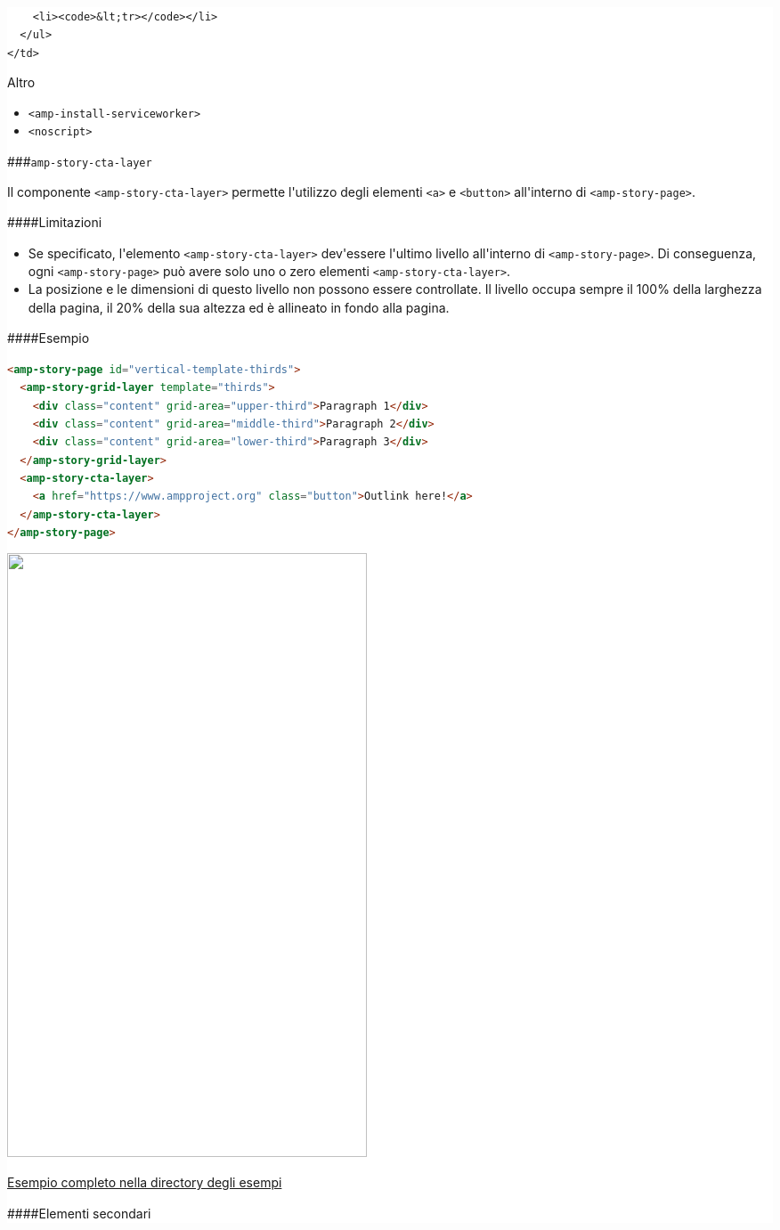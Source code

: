         <li><code>&lt;tr></code></li>
      </ul>
    </td>
  </tr>
  <tr>
    <td>Altro</td>
    <td>
      <ul>
        <li><code>&lt;amp-install-serviceworker></code></li>
        <li><code>&lt;noscript></code></li>
      </ul>
    </td>
  </tr>
</table>

###`amp-story-cta-layer`

Il componente `<amp-story-cta-layer>` permette l'utilizzo degli elementi `<a>` e `<button>` all'interno di `<amp-story-page>`.

####Limitazioni

* Se specificato, l'elemento `<amp-story-cta-layer>` dev'essere l'ultimo livello all'interno di `<amp-story-page>`. Di conseguenza, ogni `<amp-story-page>` può avere solo uno o zero elementi `<amp-story-cta-layer>`.
* La posizione e le dimensioni di questo livello non possono essere controllate. Il livello occupa sempre il 100% della larghezza della pagina, il 20% della sua altezza ed è allineato in fondo alla pagina.

####Esempio

```html
<amp-story-page id="vertical-template-thirds">
  <amp-story-grid-layer template="thirds">
    <div class="content" grid-area="upper-third">Paragraph 1</div>
    <div class="content" grid-area="middle-third">Paragraph 2</div>
    <div class="content" grid-area="lower-third">Paragraph 3</div>
  </amp-story-grid-layer>
  <amp-story-cta-layer>
    <a href="https://www.ampproject.org" class="button">Outlink here!</a>
  </amp-story-cta-layer>
</amp-story-page>
```

<amp-img alt="Livello CTA" src="https://raw.githubusercontent.com/ampproject/amphtml/master/extensions/amp-story/img/layers-cta-layer.png" width="404" height="678" layout="fixed">
  <noscript>
    <img width="404" height="678" src="https://raw.githubusercontent.com/ampproject/amphtml/master/extensions/amp-story/img/layers-cta-layer.png">
  </noscript>
</amp-img>

[Esempio completo nella directory degli esempi](https://github.com/ampproject/amphtml/blob/master/examples/amp-story/cta-layer-outlink.html)

####Elementi secondari
